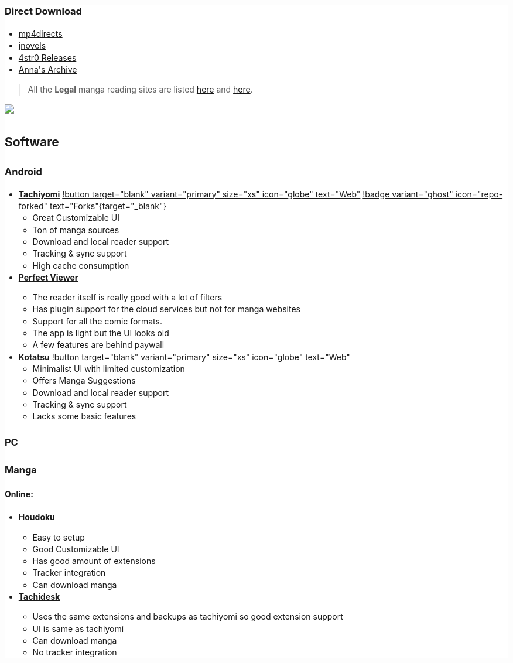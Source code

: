 ### Direct Download

- [mp4directs](https://mp4directs.com/)
- [jnovels](https://jnovels.com/manga-cbz-cbr-pdfs-download101/)
- [4str0 Releases](https://sheet.zohopublic.com/sheet/open/5hed58d39c2089692421f89b9e9a0435c7475?sheetid=0&range=A13) <Badge type="info" text="R+" />
- [Anna's Archive](https://annas-archive.org/)

> All the **Legal** manga reading sites are listed [here](https://otakulogy.github.io/manga-platform/) and [here](https://wherecanireadmanga.com/).

![](/banner/software.png)

## Software

### Android

- [**Tachiyomi**](https://github.com/tachiyomiorg/tachiyomi/) [!button target="blank" variant="primary" size="xs" icon="globe" text="Web"](https://tachiyomi.org/) [!badge variant="ghost" icon="repo-forked" text="Forks"](https://tachiyomi.org/forks/){target="\_blank"}
  - Great Customizable UI
  - Ton of manga sources
  - Download and local reader support
  - Tracking & sync support
  - High cache consumption
- [**Perfect Viewer**](https://play.google.com/store/apps/details?id=com.rookiestudio.perfectviewer&hl=en&gl=US) <Badge type="info" text="Local" />
  - The reader itself is really good with a lot of filters
  - Has plugin support for the cloud services but not for manga websites
  - Support for all the comic formats.
  - The app is light but the UI looks old
  - A few features are behind paywall
- [**Kotatsu**](https://github.com/KotatsuApp/Kotatsu) [!button target="blank" variant="primary" size="xs" icon="globe" text="Web"](https://kotatsu.app/)
  - Minimalist UI with limited customization
  - Offers Manga Suggestions
  - Download and local reader support
  - Tracking & sync support
  - Lacks some basic features

### PC

### Manga

#### Online:

- [**Houdoku**](https://houdoku.netlify.app/) <Badge type="info" text="win" /> <Badge type="info" text="mac" /> <Badge type="info" text="lin" />
  - Easy to setup
  - Good Customizable UI
  - Has good amount of extensions
  - Tracker integration
  - Can download manga
- [**Tachidesk**](https://github.com/Suwayomi/Tachidesk-Server) <Badge type="info" text="win" /> <Badge type="info" text="mac" /> <Badge type="info" text="lin" />
  - Uses the same extensions and backups as tachiyomi so good extension support
  - UI is same as tachiyomi
  - Can download manga
  - No tracker integration
